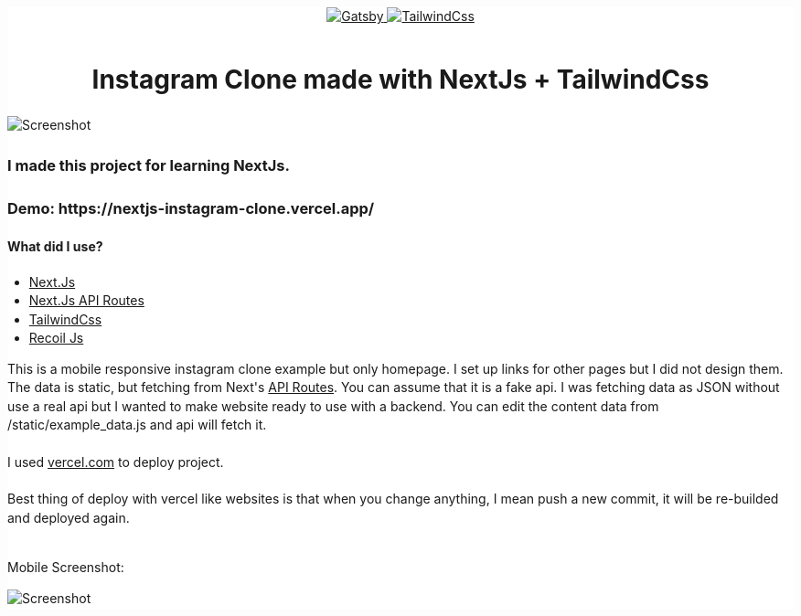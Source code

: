 <p align="center">
  <a href="https://www.nextjs.org">
    <img alt="Gatsby" src="https://seeklogo.com/images/N/next-js-logo-7929BCD36F-seeklogo.com.png" width="85" />
  </a>
  <a href="https://www.tailwindcss.com">
    <img alt="TailwindCss" src="https://seeklogo.com/images/T/tailwind-css-logo-5AD4175897-seeklogo.com.png" width="85" />
  </a>
</p>
<h1 align="center">
  Instagram Clone made with NextJs + TailwindCss
</h1>

<img alt="Screenshot" src="https://i.ibb.co/M6Tjq9h/Screenshot-2021-07-01-at-16-33-54-https-nextjs-instagram-clone-vercel-app.png" width="100%" />

<h3>I made this project for learning NextJs. </h3>
<h3>Demo: https://nextjs-instagram-clone.vercel.app/</h3>

<h4>What did I use?</h5>
<ul>
  <li> <a href="https://nextjs.org">Next.Js</a> </li>
  <li> <a href="https://nextjs.org/docs/api-routes/introduction">Next.Js API Routes</a> </li>
  <li> <a href="https://www.tailwindcss.com">TailwindCss</a> </li>
  <li> <a href="https://recoiljs.org/">Recoil Js</a> </li>
</ul>

<p>
  This is a mobile responsive instagram clone example but only homepage. I set up links for other pages but I did not design them. The data is static, but fetching from Next's <a href="https://nextjs.org/docs/api-routes/introduction">API Routes</a>. You can assume that it is a fake api. I was fetching data as JSON without use a real api but I wanted to make website ready to use with a backend. You can edit the content data from /static/example_data.js and api will fetch it.
  <br><br>
  I used <a href="https://vercel.com/">vercel.com</a> to deploy project.
  <br><br>
  Best thing of deploy with vercel like websites is that when you change anything, I mean push a new commit, it will be re-builded and deployed again. 
  <br><br>
</p>

<p>Mobile Screenshot:</p>
<img alt="Screenshot" src="https://i.ibb.co/vs0RXmv/resim.png" width="40%" />
